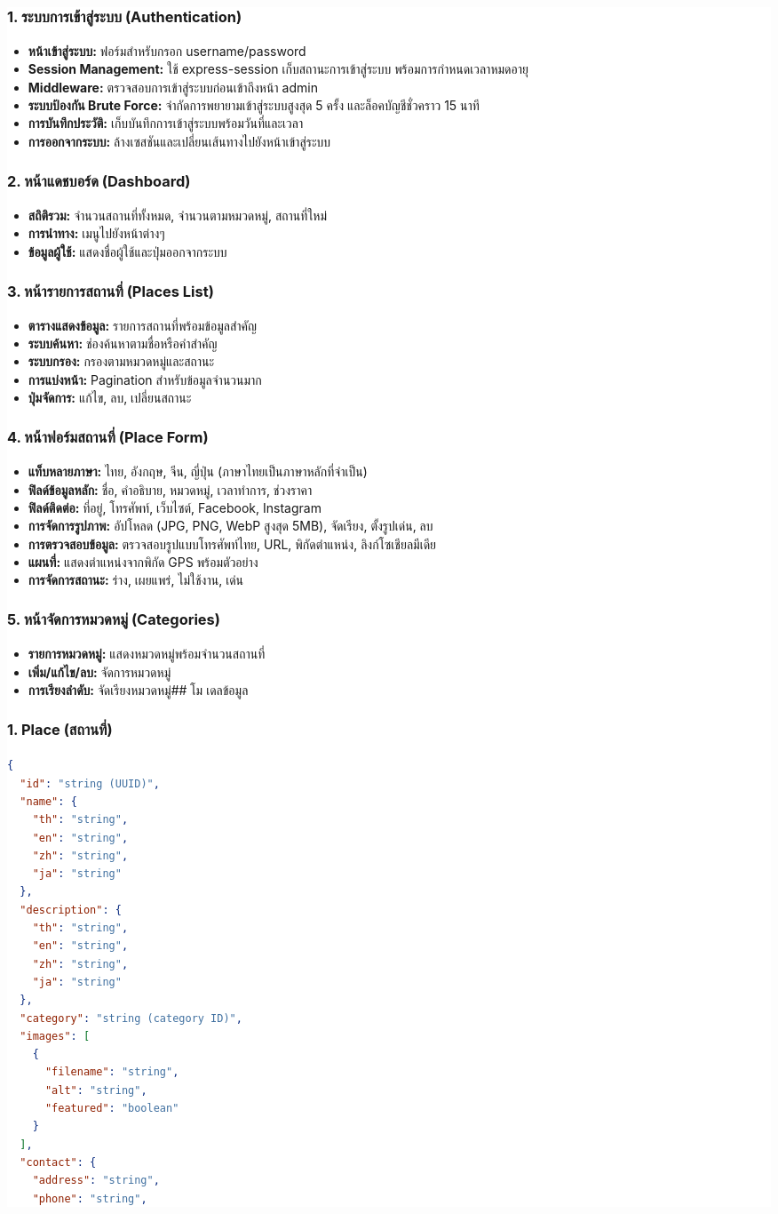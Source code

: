 ### 1. ระบบการเข้าสู่ระบบ (Authentication)
- **หน้าเข้าสู่ระบบ:** ฟอร์มสำหรับกรอก username/password
- **Session Management:** ใช้ express-session เก็บสถานะการเข้าสู่ระบบ พร้อมการกำหนดเวลาหมดอายุ
- **Middleware:** ตรวจสอบการเข้าสู่ระบบก่อนเข้าถึงหน้า admin
- **ระบบป้องกัน Brute Force:** จำกัดการพยายามเข้าสู่ระบบสูงสุด 5 ครั้ง และล็อคบัญชีชั่วคราว 15 นาที
- **การบันทึกประวัติ:** เก็บบันทึกการเข้าสู่ระบบพร้อมวันที่และเวลา
- **การออกจากระบบ:** ล้างเซสชันและเปลี่ยนเส้นทางไปยังหน้าเข้าสู่ระบบ

### 2. หน้าแดชบอร์ด (Dashboard)
- **สถิติรวม:** จำนวนสถานที่ทั้งหมด, จำนวนตามหมวดหมู่, สถานที่ใหม่
- **การนำทาง:** เมนูไปยังหน้าต่างๆ
- **ข้อมูลผู้ใช้:** แสดงชื่อผู้ใช้และปุ่มออกจากระบบ

### 3. หน้ารายการสถานที่ (Places List)
- **ตารางแสดงข้อมูล:** รายการสถานที่พร้อมข้อมูลสำคัญ
- **ระบบค้นหา:** ช่องค้นหาตามชื่อหรือคำสำคัญ
- **ระบบกรอง:** กรองตามหมวดหมู่และสถานะ
- **การแบ่งหน้า:** Pagination สำหรับข้อมูลจำนวนมาก
- **ปุ่มจัดการ:** แก้ไข, ลบ, เปลี่ยนสถานะ

### 4. หน้าฟอร์มสถานที่ (Place Form)
- **แท็บหลายภาษา:** ไทย, อังกฤษ, จีน, ญี่ปุ่น (ภาษาไทยเป็นภาษาหลักที่จำเป็น)
- **ฟิลด์ข้อมูลหลัก:** ชื่อ, คำอธิบาย, หมวดหมู่, เวลาทำการ, ช่วงราคา
- **ฟิลด์ติดต่อ:** ที่อยู่, โทรศัพท์, เว็บไซต์, Facebook, Instagram
- **การจัดการรูปภาพ:** อัปโหลด (JPG, PNG, WebP สูงสุด 5MB), จัดเรียง, ตั้งรูปเด่น, ลบ
- **การตรวจสอบข้อมูล:** ตรวจสอบรูปแบบโทรศัพท์ไทย, URL, พิกัดตำแหน่ง, ลิงก์โซเชียลมีเดีย
- **แผนที่:** แสดงตำแหน่งจากพิกัด GPS พร้อมตัวอย่าง
- **การจัดการสถานะ:** ร่าง, เผยแพร่, ไม่ใช้งาน, เด่น

### 5. หน้าจัดการหมวดหมู่ (Categories)
- **รายการหมวดหมู่:** แสดงหมวดหมู่พร้อมจำนวนสถานที่
- **เพิ่ม/แก้ไข/ลบ:** จัดการหมวดหมู่
- **การเรียงลำดับ:** จัดเรียงหมวดหมู่## โม
เดลข้อมูล

### 1. Place (สถานที่)
```json
{
  "id": "string (UUID)",
  "name": {
    "th": "string",
    "en": "string",
    "zh": "string",
    "ja": "string"
  },
  "description": {
    "th": "string",
    "en": "string",
    "zh": "string",
    "ja": "string"
  },
  "category": "string (category ID)",
  "images": [
    {
      "filename": "string",
      "alt": "string",
      "featured": "boolean"
    }
  ],
  "contact": {
    "address": "string",
    "phone": "string",
```